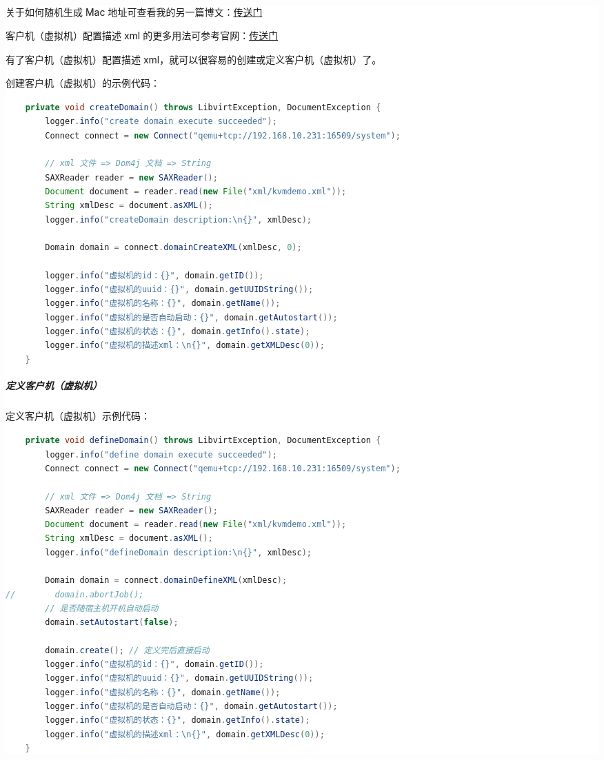关于如何随机生成 Mac 地址可查看我的另一篇博文：[传送门](http://blog.csdn.net/kyyee/article/details/72873148)

客户机（虚拟机）配置描述 xml 的更多用法可参考官网：[传送门](http://libvirt.org/formatdomain.html)

有了客户机（虚拟机）配置描述 xml，就可以很容易的创建或定义客户机（虚拟机）了。

创建客户机（虚拟机）的示例代码：

```java
    private void createDomain() throws LibvirtException, DocumentException {
        logger.info("create domain execute succeeded");
        Connect connect = new Connect("qemu+tcp://192.168.10.231:16509/system");

        // xml 文件 => Dom4j 文档 => String
        SAXReader reader = new SAXReader();
        Document document = reader.read(new File("xml/kvmdemo.xml"));
        String xmlDesc = document.asXML();
        logger.info("createDomain description:\n{}", xmlDesc);

        Domain domain = connect.domainCreateXML(xmlDesc, 0);

        logger.info("虚拟机的id：{}", domain.getID());
        logger.info("虚拟机的uuid：{}", domain.getUUIDString());
        logger.info("虚拟机的名称：{}", domain.getName());
        logger.info("虚拟机的是否自动启动：{}", domain.getAutostart());
        logger.info("虚拟机的状态：{}", domain.getInfo().state);
        logger.info("虚拟机的描述xml：\n{}", domain.getXMLDesc(0));
    }
```

##### 定义客户机（虚拟机）

定义客户机（虚拟机）示例代码：

```java
    private void defineDomain() throws LibvirtException, DocumentException {
        logger.info("define domain execute succeeded");
        Connect connect = new Connect("qemu+tcp://192.168.10.231:16509/system");

        // xml 文件 => Dom4j 文档 => String
        SAXReader reader = new SAXReader();
        Document document = reader.read(new File("xml/kvmdemo.xml"));
        String xmlDesc = document.asXML();
        logger.info("defineDomain description:\n{}", xmlDesc);

        Domain domain = connect.domainDefineXML(xmlDesc);
//        domain.abortJob();
        // 是否随宿主机开机自动启动
        domain.setAutostart(false);

        domain.create(); // 定义完后直接启动
        logger.info("虚拟机的id：{}", domain.getID());
        logger.info("虚拟机的uuid：{}", domain.getUUIDString());
        logger.info("虚拟机的名称：{}", domain.getName());
        logger.info("虚拟机的是否自动启动：{}", domain.getAutostart());
        logger.info("虚拟机的状态：{}", domain.getInfo().state);
        logger.info("虚拟机的描述xml：\n{}", domain.getXMLDesc(0));
    }
```
